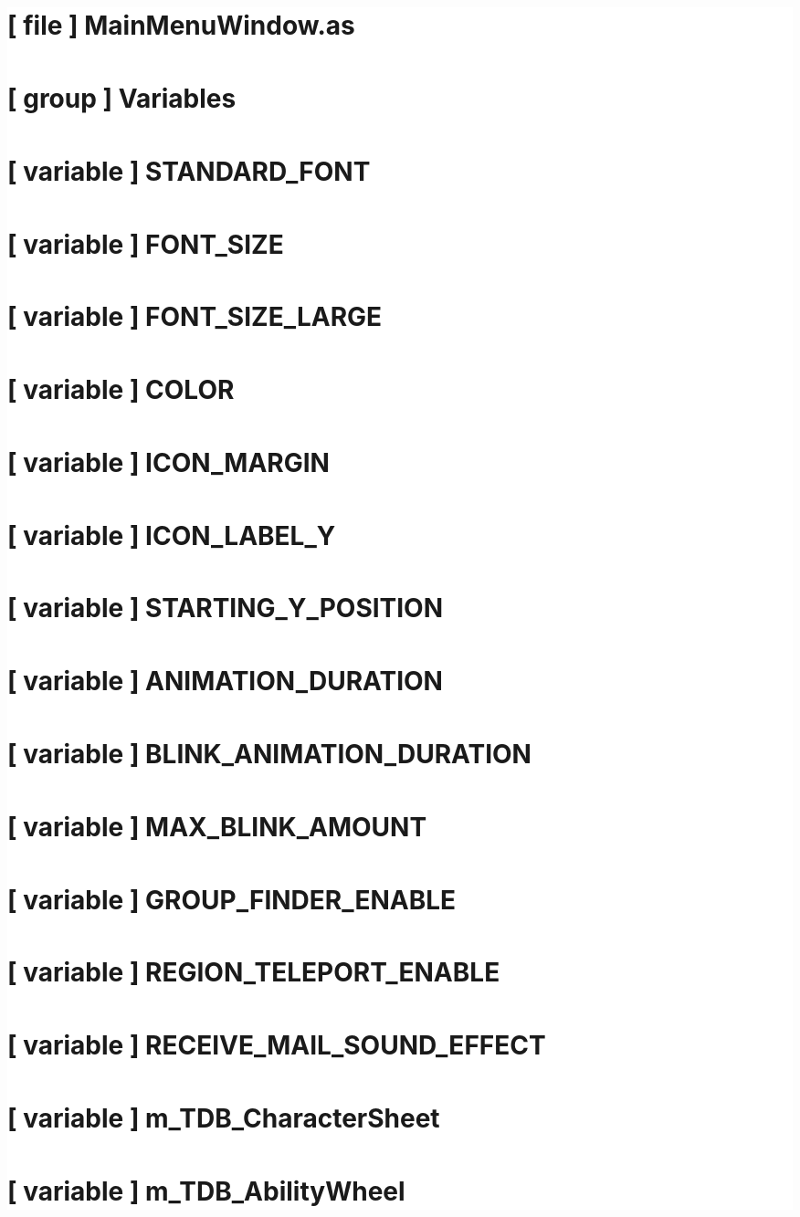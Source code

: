 # [ file ] MainMenuWindow.as

# [ group ] Variables

# [ variable ] STANDARD_FONT

# [ variable ] FONT_SIZE

# [ variable ] FONT_SIZE_LARGE

# [ variable ] COLOR

# [ variable ] ICON_MARGIN

# [ variable ] ICON_LABEL_Y

# [ variable ] STARTING_Y_POSITION

# [ variable ] ANIMATION_DURATION

# [ variable ] BLINK_ANIMATION_DURATION

# [ variable ] MAX_BLINK_AMOUNT

# [ variable ] GROUP_FINDER_ENABLE

# [ variable ] REGION_TELEPORT_ENABLE

# [ variable ] RECEIVE_MAIL_SOUND_EFFECT

# [ variable ] m_TDB_CharacterSheet

# [ variable ] m_TDB_AbilityWheel
